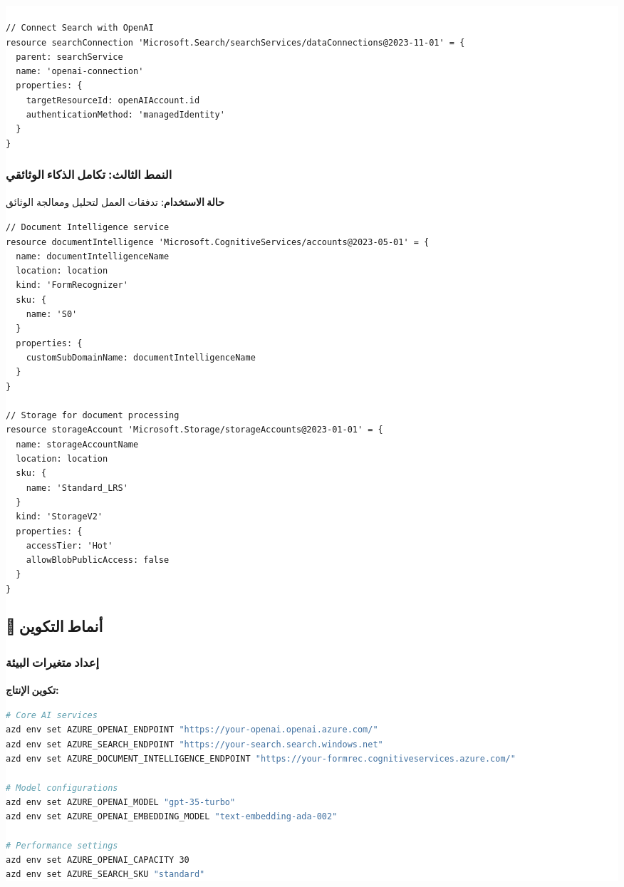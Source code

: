 ```bicep

// Connect Search with OpenAI
resource searchConnection 'Microsoft.Search/searchServices/dataConnections@2023-11-01' = {
  parent: searchService
  name: 'openai-connection'
  properties: {
    targetResourceId: openAIAccount.id
    authenticationMethod: 'managedIdentity'
  }
}
```

### النمط الثالث: تكامل الذكاء الوثائقي

**حالة الاستخدام**: تدفقات العمل لتحليل ومعالجة الوثائق

```bicep
// Document Intelligence service
resource documentIntelligence 'Microsoft.CognitiveServices/accounts@2023-05-01' = {
  name: documentIntelligenceName
  location: location
  kind: 'FormRecognizer'
  sku: {
    name: 'S0'
  }
  properties: {
    customSubDomainName: documentIntelligenceName
  }
}

// Storage for document processing
resource storageAccount 'Microsoft.Storage/storageAccounts@2023-01-01' = {
  name: storageAccountName
  location: location
  sku: {
    name: 'Standard_LRS'
  }
  kind: 'StorageV2'
  properties: {
    accessTier: 'Hot'
    allowBlobPublicAccess: false
  }
}
```

## 🔧 أنماط التكوين

### إعداد متغيرات البيئة

**تكوين الإنتاج:**
```bash
# Core AI services
azd env set AZURE_OPENAI_ENDPOINT "https://your-openai.openai.azure.com/"
azd env set AZURE_SEARCH_ENDPOINT "https://your-search.search.windows.net"
azd env set AZURE_DOCUMENT_INTELLIGENCE_ENDPOINT "https://your-formrec.cognitiveservices.azure.com/"

# Model configurations
azd env set AZURE_OPENAI_MODEL "gpt-35-turbo"
azd env set AZURE_OPENAI_EMBEDDING_MODEL "text-embedding-ada-002"

# Performance settings
azd env set AZURE_OPENAI_CAPACITY 30
azd env set AZURE_SEARCH_SKU "standard"
```